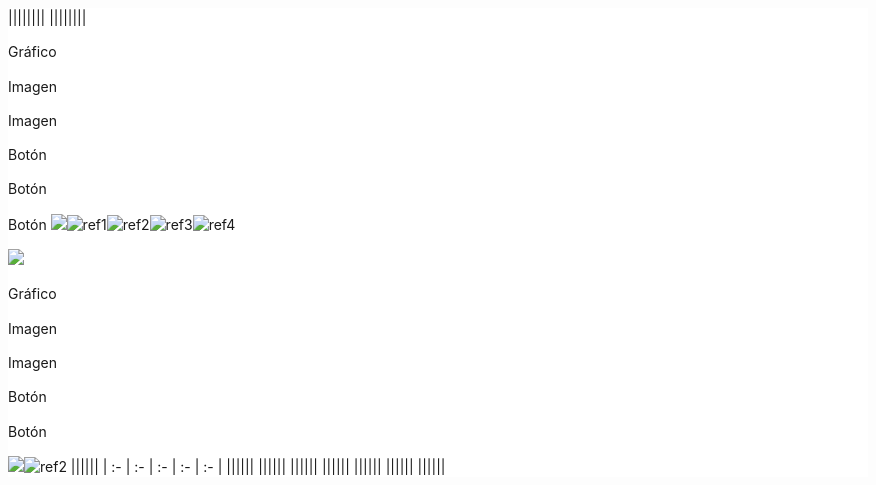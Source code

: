 ||||||||
||||||||





Gráfico

Imagen

Imagen



Botón

Botón





Botón
![](Aspose.Words.20380c9f-c276-45a3-8eb3-b9011bc48036.023.png)![ref1]![ref2]![ref3]![ref4]




![](Aspose.Words.20380c9f-c276-45a3-8eb3-b9011bc48036.024.png)

























Gráfico

Imagen

Imagen



Botón

Botón


![](Aspose.Words.20380c9f-c276-45a3-8eb3-b9011bc48036.025.png)![ref2]
||||||
| :- | :- | :- | :- | :- |
||||||
||||||
||||||
||||||
||||||
||||||
||||||

[ref1]: Aspose.Words.20380c9f-c276-45a3-8eb3-b9011bc48036.018.png
[ref2]: Aspose.Words.20380c9f-c276-45a3-8eb3-b9011bc48036.019.png
[ref3]: Aspose.Words.20380c9f-c276-45a3-8eb3-b9011bc48036.020.png
[ref4]: Aspose.Words.20380c9f-c276-45a3-8eb3-b9011bc48036.021.png
[ref5]: Aspose.Words.20380c9f-c276-45a3-8eb3-b9011bc48036.029.png
[ref6]: Aspose.Words.20380c9f-c276-45a3-8eb3-b9011bc48036.061.png
[ref7]: Aspose.Words.20380c9f-c276-45a3-8eb3-b9011bc48036.065.png
[ref8]: Aspose.Words.20380c9f-c276-45a3-8eb3-b9011bc48036.066.png
[ref9]: Aspose.Words.20380c9f-c276-45a3-8eb3-b9011bc48036.067.png